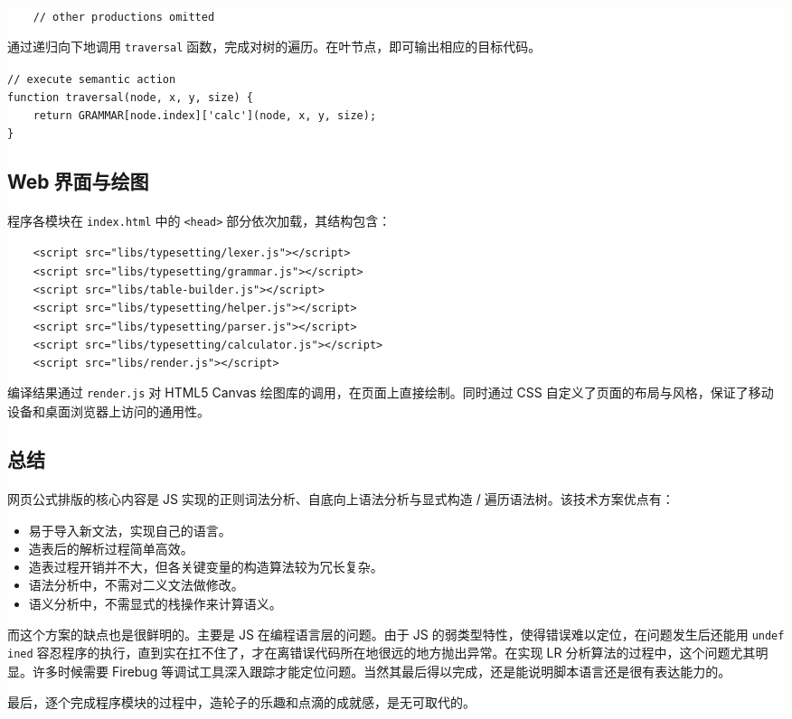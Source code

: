 ``` 
    // other productions omitted
```

通过递归向下地调用 `traversal` 函数，完成对树的遍历。在叶节点，即可输出相应的目标代码。

``` 
// execute semantic action
function traversal(node, x, y, size) {
    return GRAMMAR[node.index]['calc'](node, x, y, size);
}

```


## Web 界面与绘图
程序各模块在 `index.html` 中的 `<head>` 部分依次加载，其结构包含：

```
    <script src="libs/typesetting/lexer.js"></script>
    <script src="libs/typesetting/grammar.js"></script>
    <script src="libs/table-builder.js"></script>
    <script src="libs/typesetting/helper.js"></script>
    <script src="libs/typesetting/parser.js"></script>
    <script src="libs/typesetting/calculator.js"></script>
    <script src="libs/render.js"></script>
```

编译结果通过 `render.js` 对 HTML5 Canvas 绘图库的调用，在页面上直接绘制。同时通过 CSS 自定义了页面的布局与风格，保证了移动设备和桌面浏览器上访问的通用性。


## 总结
网页公式排版的核心内容是 JS 实现的正则词法分析、自底向上语法分析与显式构造 / 遍历语法树。该技术方案优点有：

* 易于导入新文法，实现自己的语言。
* 造表后的解析过程简单高效。
* 造表过程开销并不大，但各关键变量的构造算法较为冗长复杂。
* 语法分析中，不需对二义文法做修改。
* 语义分析中，不需显式的栈操作来计算语义。

而这个方案的缺点也是很鲜明的。主要是 JS 在编程语言层的问题。由于 JS 的弱类型特性，使得错误难以定位，在问题发生后还能用 `undefined` 容忍程序的执行，直到实在扛不住了，才在离错误代码所在地很远的地方抛出异常。在实现 LR 分析算法的过程中，这个问题尤其明显。许多时候需要 Firebug 等调试工具深入跟踪才能定位问题。当然其最后得以完成，还是能说明脚本语言还是很有表达能力的。

最后，逐个完成程序模块的过程中，造轮子的乐趣和点滴的成就感，是无可取代的。

